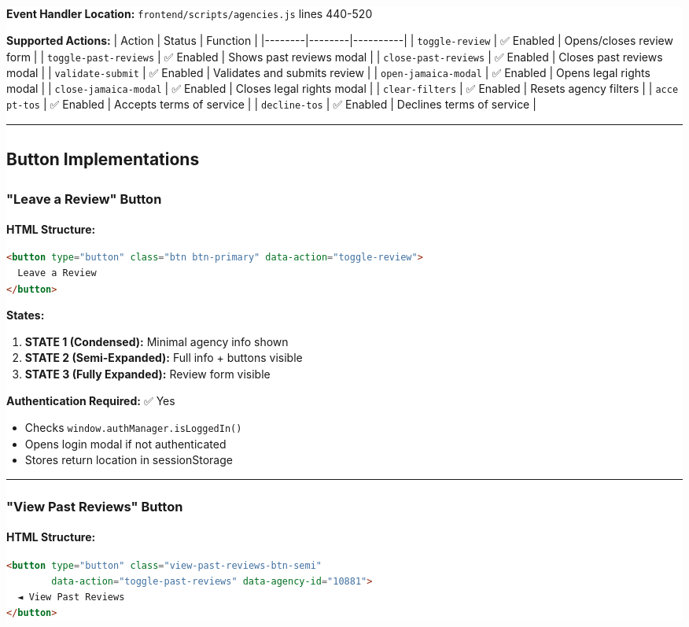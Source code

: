 **Event Handler Location:** `frontend/scripts/agencies.js` lines 440-520

**Supported Actions:**
| Action | Status | Function |
|--------|--------|----------|
| `toggle-review` | ✅ Enabled | Opens/closes review form |
| `toggle-past-reviews` | ✅ Enabled | Shows past reviews modal |
| `close-past-reviews` | ✅ Enabled | Closes past reviews modal |
| `validate-submit` | ✅ Enabled | Validates and submits review |
| `open-jamaica-modal` | ✅ Enabled | Opens legal rights modal |
| `close-jamaica-modal` | ✅ Enabled | Closes legal rights modal |
| `clear-filters` | ✅ Enabled | Resets agency filters |
| `accept-tos` | ✅ Enabled | Accepts terms of service |
| `decline-tos` | ✅ Enabled | Declines terms of service |

---

## Button Implementations

### "Leave a Review" Button

**HTML Structure:**
```html
<button type="button" class="btn btn-primary" data-action="toggle-review">
  Leave a Review
</button>
```

**States:**
1. **STATE 1 (Condensed):** Minimal agency info shown
2. **STATE 2 (Semi-Expanded):** Full info + buttons visible
3. **STATE 3 (Fully Expanded):** Review form visible

**Authentication Required:** ✅ Yes
- Checks `window.authManager.isLoggedIn()`
- Opens login modal if not authenticated
- Stores return location in sessionStorage

---

### "View Past Reviews" Button

**HTML Structure:**
```html
<button type="button" class="view-past-reviews-btn-semi"
        data-action="toggle-past-reviews" data-agency-id="10881">
  ◄ View Past Reviews
</button>
```
